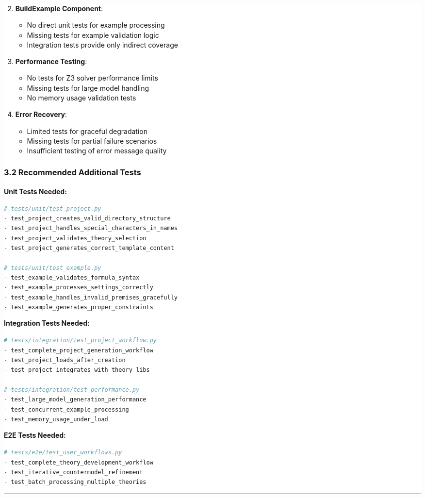 2. **BuildExample Component**:
   - No direct unit tests for example processing
   - Missing tests for example validation logic
   - Integration tests provide only indirect coverage

3. **Performance Testing**:
   - No tests for Z3 solver performance limits
   - Missing tests for large model handling
   - No memory usage validation tests

4. **Error Recovery**:
   - Limited tests for graceful degradation
   - Missing tests for partial failure scenarios
   - Insufficient testing of error message quality

### 3.2 Recommended Additional Tests

**Unit Tests Needed:**
```python
# tests/unit/test_project.py
- test_project_creates_valid_directory_structure
- test_project_handles_special_characters_in_names
- test_project_validates_theory_selection
- test_project_generates_correct_template_content

# tests/unit/test_example.py  
- test_example_validates_formula_syntax
- test_example_processes_settings_correctly
- test_example_handles_invalid_premises_gracefully
- test_example_generates_proper_constraints
```

**Integration Tests Needed:**
```python
# tests/integration/test_project_workflow.py
- test_complete_project_generation_workflow
- test_project_loads_after_creation
- test_project_integrates_with_theory_libs

# tests/integration/test_performance.py
- test_large_model_generation_performance
- test_concurrent_example_processing
- test_memory_usage_under_load
```

**E2E Tests Needed:**
```python
# tests/e2e/test_user_workflows.py
- test_complete_theory_development_workflow
- test_iterative_countermodel_refinement
- test_batch_processing_multiple_theories
```

---
